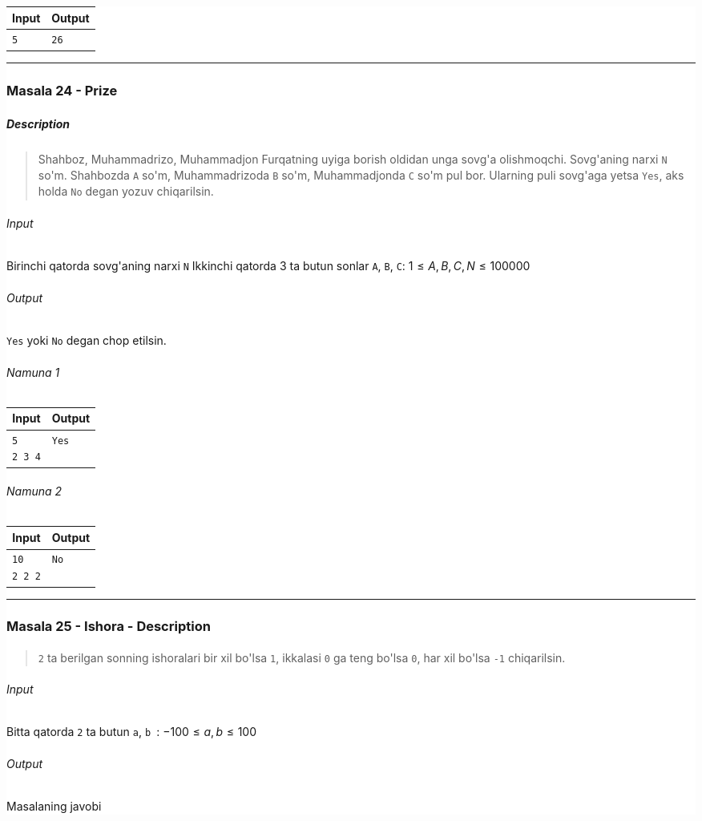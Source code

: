  | Input | Output |
 | - | - |
 | `5` | `26` |

 ---

 ### Masala 24 - Prize

 ##### Description

 > Shahboz, Muhammadrizo, Muhammadjon Furqatning uyiga borish oldidan unga sovg'a olishmoqchi. Sovg'aning narxi `N` so'm. Shahbozda `A` so'm, Muhammadrizoda `B` so'm, Muhammadjonda `C` so'm pul bor. Ularning puli sovg'aga yetsa `Yes`, aks holda `No` degan yozuv chiqarilsin.


 ###### Input

 Birinchi qatorda sovg'aning narxi `N`
 Ikkinchi qatorda 3 ta butun sonlar `A`, `B`, `C`: $1 \le A, B, C, N \le 100000$

 ###### Output
 `Yes` yoki `No` degan chop etilsin.
 
 ###### Namuna 1

 | Input | Output |
 | - | - |
 | `5`<br>`2 3 4` | `Yes` |
 ###### Namuna 2

 | Input | Output |
 | - | - |
 | `10`<br>`2 2 2`| `No` |
 ---
 
 ### Masala 25 - Ishora - Description

 >`2` ta berilgan sonning ishoralari bir xil bo'lsa `1`, ikkalasi `0` ga teng bo'lsa `0`, har xil bo'lsa `-1` chiqarilsin.


 ###### Input

 Bitta qatorda `2` ta butun `a`, `b `: $-100 \le a, b \le 100$

 ###### Output

 Masalaning javobi

